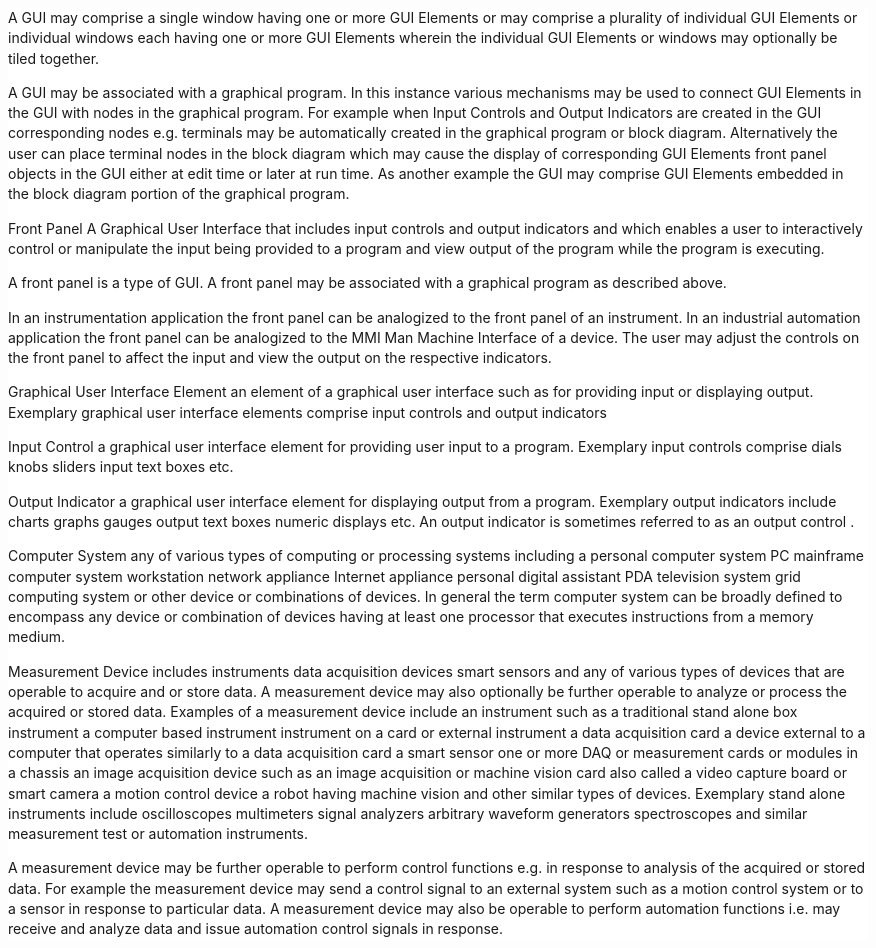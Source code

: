 A GUI may comprise a single window having one or more GUI Elements or may comprise a plurality of individual GUI Elements or individual windows each having one or more GUI Elements wherein the individual GUI Elements or windows may optionally be tiled together.

A GUI may be associated with a graphical program. In this instance various mechanisms may be used to connect GUI Elements in the GUI with nodes in the graphical program. For example when Input Controls and Output Indicators are created in the GUI corresponding nodes e.g. terminals may be automatically created in the graphical program or block diagram. Alternatively the user can place terminal nodes in the block diagram which may cause the display of corresponding GUI Elements front panel objects in the GUI either at edit time or later at run time. As another example the GUI may comprise GUI Elements embedded in the block diagram portion of the graphical program.

Front Panel A Graphical User Interface that includes input controls and output indicators and which enables a user to interactively control or manipulate the input being provided to a program and view output of the program while the program is executing.

A front panel is a type of GUI. A front panel may be associated with a graphical program as described above.

In an instrumentation application the front panel can be analogized to the front panel of an instrument. In an industrial automation application the front panel can be analogized to the MMI Man Machine Interface of a device. The user may adjust the controls on the front panel to affect the input and view the output on the respective indicators.

Graphical User Interface Element an element of a graphical user interface such as for providing input or displaying output. Exemplary graphical user interface elements comprise input controls and output indicators

Input Control a graphical user interface element for providing user input to a program. Exemplary input controls comprise dials knobs sliders input text boxes etc.

Output Indicator a graphical user interface element for displaying output from a program. Exemplary output indicators include charts graphs gauges output text boxes numeric displays etc. An output indicator is sometimes referred to as an output control .

Computer System any of various types of computing or processing systems including a personal computer system PC mainframe computer system workstation network appliance Internet appliance personal digital assistant PDA television system grid computing system or other device or combinations of devices. In general the term computer system can be broadly defined to encompass any device or combination of devices having at least one processor that executes instructions from a memory medium.

Measurement Device includes instruments data acquisition devices smart sensors and any of various types of devices that are operable to acquire and or store data. A measurement device may also optionally be further operable to analyze or process the acquired or stored data. Examples of a measurement device include an instrument such as a traditional stand alone box instrument a computer based instrument instrument on a card or external instrument a data acquisition card a device external to a computer that operates similarly to a data acquisition card a smart sensor one or more DAQ or measurement cards or modules in a chassis an image acquisition device such as an image acquisition or machine vision card also called a video capture board or smart camera a motion control device a robot having machine vision and other similar types of devices. Exemplary stand alone instruments include oscilloscopes multimeters signal analyzers arbitrary waveform generators spectroscopes and similar measurement test or automation instruments.

A measurement device may be further operable to perform control functions e.g. in response to analysis of the acquired or stored data. For example the measurement device may send a control signal to an external system such as a motion control system or to a sensor in response to particular data. A measurement device may also be operable to perform automation functions i.e. may receive and analyze data and issue automation control signals in response.
